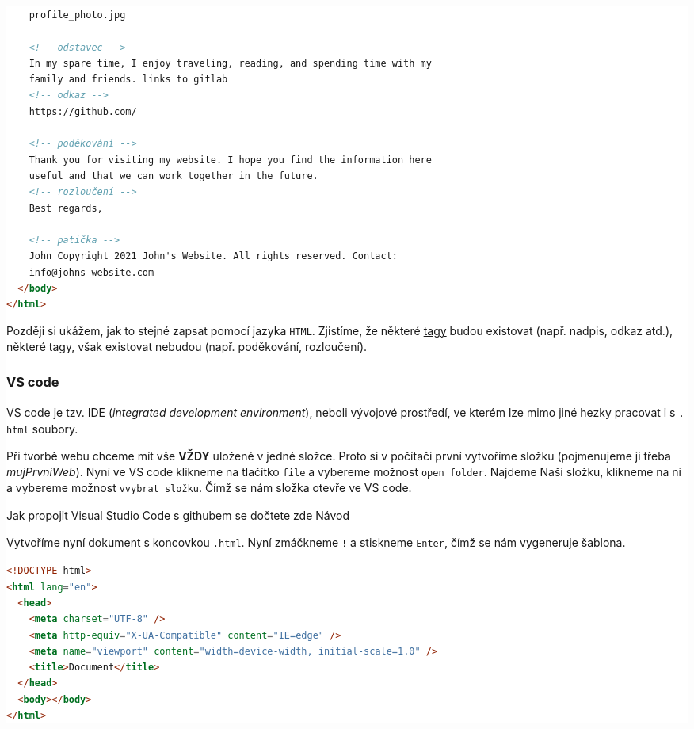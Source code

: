 ```html
    profile_photo.jpg

    <!-- odstavec -->
    In my spare time, I enjoy traveling, reading, and spending time with my
    family and friends. links to gitlab
    <!-- odkaz -->
    https://github.com/

    <!-- poděkování -->
    Thank you for visiting my website. I hope you find the information here
    useful and that we can work together in the future.
    <!-- rozloučení -->
    Best regards,

    <!-- patička -->
    John Copyright 2021 John's Website. All rights reserved. Contact:
    info@johns-website.com
  </body>
</html>
```

Později si ukážem, jak to stejné zapsat pomocí jazyka `HTML`. Zjistíme, že některé [tagy](#tag) budou existovat (např. nadpis, odkaz atd.), některé tagy, však existovat nebudou (např. poděkování, rozloučení).

### VS code

VS code je tzv. IDE (_integrated development environment_), neboli vývojové prostředí, ve kterém lze mimo jiné hezky pracovat i s `.html` soubory.

Při tvorbě webu chceme mít vše **VŽDY** uložené v jedné složce. Proto si v počítači první vytvoříme složku (pojmenujeme ji třeba _mujPrvniWeb_). Nyní ve VS code klikneme na tlačítko `file` a vybereme možnost `open folder`. Najdeme Naši složku, klikneme na ni a vybereme možnost `vvybrat složku`. Čímž se nám složka otevře ve VS code.

Jak propojit Visual Studio Code s githubem se dočtete zde [Návod](#https://docs.google.com/presentation/d/194qc4h8idMwwMmFjHxTkirblxbMAQuqw9VajSgdy-_U/edit?usp=sharing)

Vytvoříme nyní dokument s koncovkou `.html`. Nyní zmáčkneme `!` a stiskneme `Enter`, čímž se nám vygeneruje šablona.

```html
<!DOCTYPE html>
<html lang="en">
  <head>
    <meta charset="UTF-8" />
    <meta http-equiv="X-UA-Compatible" content="IE=edge" />
    <meta name="viewport" content="width=device-width, initial-scale=1.0" />
    <title>Document</title>
  </head>
  <body></body>
</html>
```
